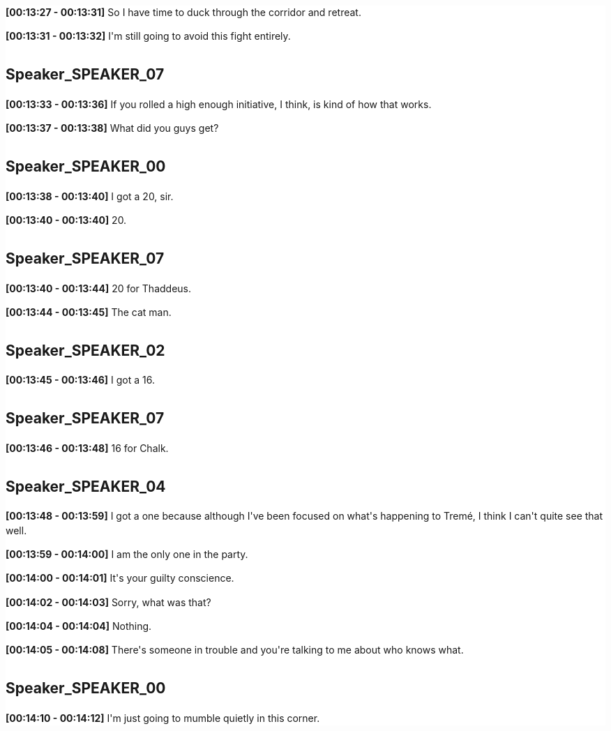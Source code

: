 **[00:13:27 - 00:13:31]** So I have time to duck through the corridor and retreat.

**[00:13:31 - 00:13:32]** I'm still going to avoid this fight entirely.


## Speaker_SPEAKER_07

**[00:13:33 - 00:13:36]** If you rolled a high enough initiative, I think, is kind of how that works.

**[00:13:37 - 00:13:38]** What did you guys get?


## Speaker_SPEAKER_00

**[00:13:38 - 00:13:40]** I got a 20, sir.

**[00:13:40 - 00:13:40]** 20.


## Speaker_SPEAKER_07

**[00:13:40 - 00:13:44]** 20 for Thaddeus.

**[00:13:44 - 00:13:45]** The cat man.


## Speaker_SPEAKER_02

**[00:13:45 - 00:13:46]** I got a 16.


## Speaker_SPEAKER_07

**[00:13:46 - 00:13:48]** 16 for Chalk.


## Speaker_SPEAKER_04

**[00:13:48 - 00:13:59]** I got a one because although I've been focused on what's happening to Tremé, I think I can't quite see that well.

**[00:13:59 - 00:14:00]** I am the only one in the party.

**[00:14:00 - 00:14:01]** It's your guilty conscience.

**[00:14:02 - 00:14:03]** Sorry, what was that?

**[00:14:04 - 00:14:04]** Nothing.

**[00:14:05 - 00:14:08]** There's someone in trouble and you're talking to me about who knows what.


## Speaker_SPEAKER_00

**[00:14:10 - 00:14:12]** I'm just going to mumble quietly in this corner.
